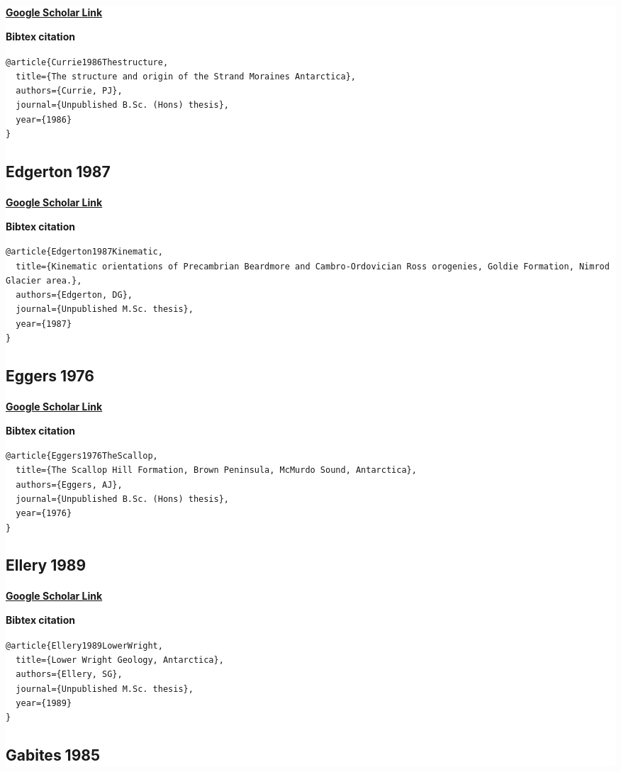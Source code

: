 **[Google Scholar Link](https://scholar.google.com/scholar?q=The%20structure%20and%20origin%20of%20the%20Strand%20Moraines%20Antarctica%20Currie%20P.J.%201986)**  
  
**Bibtex citation**

```
@article{Currie1986Thestructure,
  title={The structure and origin of the Strand Moraines Antarctica},
  authors={Currie, PJ},
  journal={Unpublished B.Sc. (Hons) thesis},
  year={1986}
}
```
## Edgerton 1987
  
**[Google Scholar Link](https://scholar.google.com/scholar?q=Kinematic%20orientations%20of%20Precambrian%20Beardmore%20and%20Cambro-Ordovician%20Ross%20orogenies,%20Goldie%20Formation,%20Nimrod%20Glacier%20area.%20Edgerton%20D.G.%201987)**  
  
**Bibtex citation**

```
@article{Edgerton1987Kinematic,
  title={Kinematic orientations of Precambrian Beardmore and Cambro-Ordovician Ross orogenies, Goldie Formation, Nimrod Glacier area.},
  authors={Edgerton, DG},
  journal={Unpublished M.Sc. thesis},
  year={1987}
}
```
## Eggers 1976
  
**[Google Scholar Link](https://scholar.google.com/scholar?q=The%20Scallop%20Hill%20Formation,%20Brown%20Peninsula,%20McMurdo%20Sound,%20Antarctica%20Eggers%20A.J.%201976)**  
  
**Bibtex citation**

```
@article{Eggers1976TheScallop,
  title={The Scallop Hill Formation, Brown Peninsula, McMurdo Sound, Antarctica},
  authors={Eggers, AJ},
  journal={Unpublished B.Sc. (Hons) thesis},
  year={1976}
}
```
## Ellery 1989
  
**[Google Scholar Link](https://scholar.google.com/scholar?q=Lower%20Wright%20Geology,%20Antarctica%20Ellery%20S.G.%201989)**  
  
**Bibtex citation**

```
@article{Ellery1989LowerWright,
  title={Lower Wright Geology, Antarctica},
  authors={Ellery, SG},
  journal={Unpublished M.Sc. thesis},
  year={1989}
}
```
## Gabites 1985
  